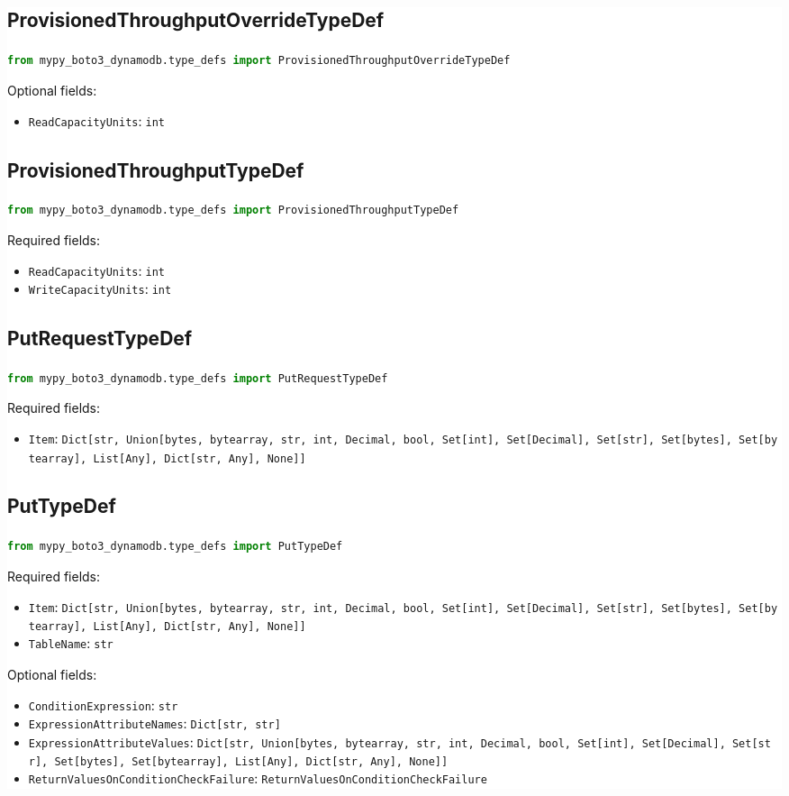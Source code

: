 
## ProvisionedThroughputOverrideTypeDef

```python
from mypy_boto3_dynamodb.type_defs import ProvisionedThroughputOverrideTypeDef
```




Optional fields:
- `ReadCapacityUnits`: `int`


## ProvisionedThroughputTypeDef

```python
from mypy_boto3_dynamodb.type_defs import ProvisionedThroughputTypeDef
```


Required fields:
- `ReadCapacityUnits`: `int`
- `WriteCapacityUnits`: `int`




## PutRequestTypeDef

```python
from mypy_boto3_dynamodb.type_defs import PutRequestTypeDef
```


Required fields:
- `Item`: `Dict[str, Union[bytes, bytearray, str, int, Decimal, bool, Set[int], Set[Decimal], Set[str], Set[bytes], Set[bytearray], List[Any], Dict[str, Any], None]]`




## PutTypeDef

```python
from mypy_boto3_dynamodb.type_defs import PutTypeDef
```


Required fields:
- `Item`: `Dict[str, Union[bytes, bytearray, str, int, Decimal, bool, Set[int], Set[Decimal], Set[str], Set[bytes], Set[bytearray], List[Any], Dict[str, Any], None]]`
- `TableName`: `str`



Optional fields:
- `ConditionExpression`: `str`
- `ExpressionAttributeNames`: `Dict[str, str]`
- `ExpressionAttributeValues`: `Dict[str, Union[bytes, bytearray, str, int, Decimal, bool, Set[int], Set[Decimal], Set[str], Set[bytes], Set[bytearray], List[Any], Dict[str, Any], None]]`
- `ReturnValuesOnConditionCheckFailure`: `ReturnValuesOnConditionCheckFailure`
